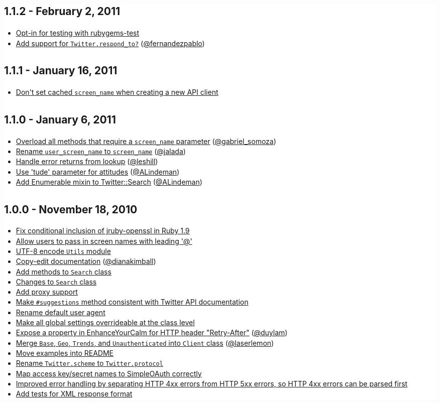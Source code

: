 1.1.2 - February 2, 2011
------------------------
* [Opt-in for testing with rubygems-test](https://github.com/jnunemaker/twitter/commit/7d92afc138cac1b751b17682fd166b2603f804c6)
* [Add support for `Twitter.respond_to?`](https://github.com/jnunemaker/twitter/commit/ce64c7818f9b62cf91f1fa5dc2e76a9d4205cd2e) ([@fernandezpablo](http://twitter.com/fernandezpablo))

1.1.1 - January 16, 2011
------------------------
* [Don't set cached `screen_name` when creating a new API client](https://github.com/jnunemaker/twitter/commit/ceeed993b16f95582c648e93de03738362ba1d7b)

1.1.0 - January 6, 2011
-----------------------
* [Overload all methods that require a `screen_name` parameter](https://github.com/jnunemaker/twitter/compare/ecd647e414ac0b0cae96...59cf052ca646a2b79446) ([@gabriel_somoza](http://twitter.com/gabriel_somoza))
* [Rename `user_screen_name` to `screen_name`](https://github.com/jnunemaker/twitter/commit/4fb4f8a28c967f7d5a2cf295b34548a346900cfd) ([@jalada](http://twitter.com/jalada))
* [Handle error returns from lookup](https://github.com/jnunemaker/twitter/commit/0553cdbe262f006fae149309ce51a03985ed8fd2) ([@leshill](http://twitter.com/leshill))
* [Use 'tude' parameter for attitudes](https://github.com/jnunemaker/twitter/commit/8db1bf9dadec3a660a281c94cab2fc335891ce30) ([@ALindeman](http://twitter.com/ALindeman))
* [Add Enumerable mixin to Twitter::Search](https://github.com/jnunemaker/twitter/commit/c175c15d320d10db542ebb4cc13c5f5d583c89c4) ([@ALindeman](http://twitter.com/ALindeman))

1.0.0 - November 18, 2010
-------------------------
* [Fix conditional inclusion of jruby-openssl in Ruby 1.9](https://github.com/jnunemaker/twitter/commit/e8e9b1d7232bf69ac5e217e2e18dc9c8e75f2fc4)
* [Allow users to pass in screen names with leading '@'](https://github.com/jnunemaker/twitter/commit/fc3af84e0d7358ddacf49acefe7d950ac11983e0)
* [UTF-8 encode `Utils` module](https://github.com/jnunemaker/twitter/commit/4a62f181c2ae7b931e17fcfa6532b3a3f0ed0c8e)
* [Copy-edit documentation](https://github.com/jnunemaker/twitter/commit/7873b0306d5fb1f27e4061cd024ab43589441fa4) ([@dianakimball](http://twitter.com/dianakimball))
* [Add methods to `Search` class](https://github.com/jnunemaker/twitter/commit/1871913342a5621edfebb9a7c8be705608e082d5)
* [Changes to `Search` class](https://github.com/jnunemaker/twitter/commit/e769fabc0232cbbcb9d0fa5a07277fb9f50b17c8)
* [Add proxy support](https://github.com/jnunemaker/twitter/commit/1df33b7495093bc1f136d61b8aac9c9038414bc5)
* [Make `#suggestions` method consistent with Twitter API documentation](https://github.com/jnunemaker/twitter/commit/8393a06a9e8ca03be9adffdbfd042c176e2f6597)
* [Rename default user agent](https://github.com/jnunemaker/twitter/commit/2929e533f441bea2313882c4e0ed5593fe999491)
* [Make all global settings overrideable at the class level](https://github.com/jnunemaker/twitter/commit/66f3ac223d6f0822c8b3acd4cdcd8c84c8dacfe0)
* [Expose a property in EnhanceYourCalm for HTTP header "Retry-After"](https://github.com/jnunemaker/twitter/commit/7ab91f9d26351f52d3c803bb191d33bdacff5094) ([@duylam](http://twitter.com/duylam))
* [Merge `Base`, `Geo`, `Trends`, and `Unauthenticated` into `Client` class](https://github.com/jnunemaker/twitter/commit/eb53872249634ee1f0179982b091a1a0fd9c0973) ([@laserlemon](http://twitter.com/laserlemon))
* [Move examples into README](https://github.com/jnunemaker/twitter/commit/96600cb5611965788c41b3788668188d37e16803)
* [Rename `Twitter.scheme` to `Twitter.protocol`](https://github.com/jnunemaker/twitter/commit/512fcdfc22b796d39dd07c2dcc712aa48131d7c6)
* [Map access key/secret names to SimpleOAuth correctly](https://github.com/jnunemaker/twitter/commit/9fa5be3a9e0b7f7dcb4046314d8c6bc41f4f063d)
* [Improved error handling by separating HTTP 4xx errors from HTTP 5xx errors, so HTTP 4xx errors can be parsed first](https://github.com/jnunemaker/twitter/commit/f26e7875980a7b2b16285c31198601b92ac5cbb6)
* [Add tests for XML response format](https://github.com/jnunemaker/twitter/commit/54c4b36b8f9a5a0ad7c741e53409a03a7ddaade7)